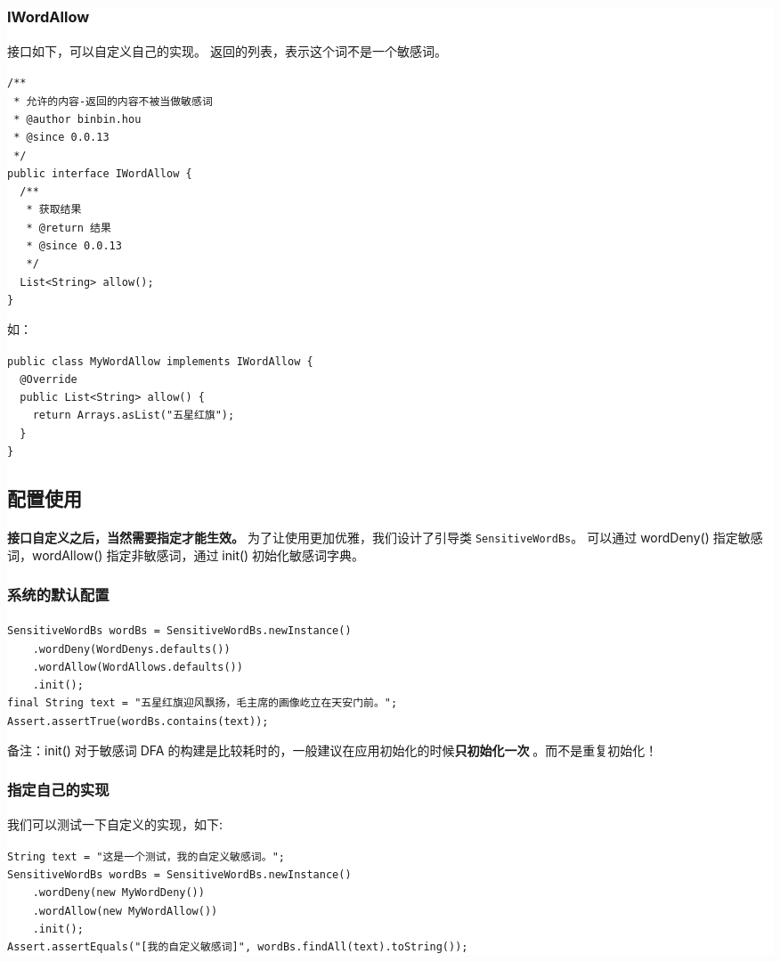 ### IWordAllow
[](https://github.com/houbb/sensitive-word#iwordallow)
接口如下，可以自定义自己的实现。
返回的列表，表示这个词不是一个敏感词。
```
/**
 * 允许的内容-返回的内容不被当做敏感词
 * @author binbin.hou
 * @since 0.0.13
 */
public interface IWordAllow {
  /**
   * 获取结果
   * @return 结果
   * @since 0.0.13
   */
  List<String> allow();
}
```

如：
```
public class MyWordAllow implements IWordAllow {
  @Override
  public List<String> allow() {
    return Arrays.asList("五星红旗");
  }
}
```

## 配置使用
[](https://github.com/houbb/sensitive-word#配置使用)
**接口自定义之后，当然需要指定才能生效。**
为了让使用更加优雅，我们设计了引导类 `SensitiveWordBs`。
可以通过 wordDeny() 指定敏感词，wordAllow() 指定非敏感词，通过 init() 初始化敏感词字典。
### 系统的默认配置
[](https://github.com/houbb/sensitive-word#系统的默认配置)
```
SensitiveWordBs wordBs = SensitiveWordBs.newInstance()
    .wordDeny(WordDenys.defaults())
    .wordAllow(WordAllows.defaults())
    .init();
final String text = "五星红旗迎风飘扬，毛主席的画像屹立在天安门前。";
Assert.assertTrue(wordBs.contains(text));
```

备注：init() 对于敏感词 DFA 的构建是比较耗时的，一般建议在应用初始化的时候**只初始化一次** 。而不是重复初始化！
### 指定自己的实现
[](https://github.com/houbb/sensitive-word#指定自己的实现)
我们可以测试一下自定义的实现，如下:
```
String text = "这是一个测试，我的自定义敏感词。";
SensitiveWordBs wordBs = SensitiveWordBs.newInstance()
    .wordDeny(new MyWordDeny())
    .wordAllow(new MyWordAllow())
    .init();
Assert.assertEquals("[我的自定义敏感词]", wordBs.findAll(text).toString());
```
